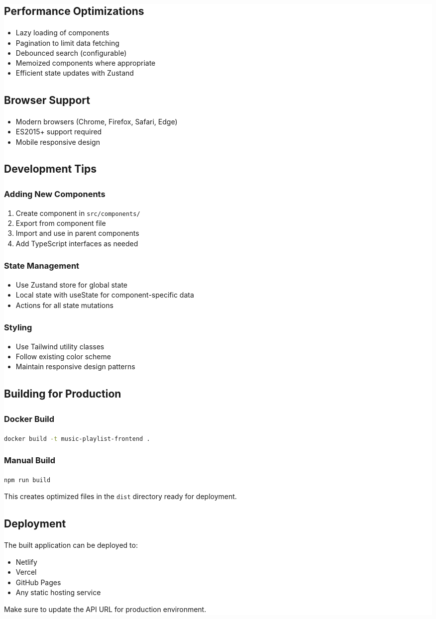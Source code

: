 ## Performance Optimizations

- Lazy loading of components
- Pagination to limit data fetching
- Debounced search (configurable)
- Memoized components where appropriate
- Efficient state updates with Zustand

## Browser Support

- Modern browsers (Chrome, Firefox, Safari, Edge)
- ES2015+ support required
- Mobile responsive design

## Development Tips

### Adding New Components
1. Create component in `src/components/`
2. Export from component file
3. Import and use in parent components
4. Add TypeScript interfaces as needed

### State Management
- Use Zustand store for global state
- Local state with useState for component-specific data
- Actions for all state mutations

### Styling
- Use Tailwind utility classes
- Follow existing color scheme
- Maintain responsive design patterns

## Building for Production

### Docker Build
```bash
docker build -t music-playlist-frontend .
```

### Manual Build
```bash
npm run build
```

This creates optimized files in the `dist` directory ready for deployment.

## Deployment

The built application can be deployed to:
- Netlify
- Vercel
- GitHub Pages
- Any static hosting service

Make sure to update the API URL for production environment.

